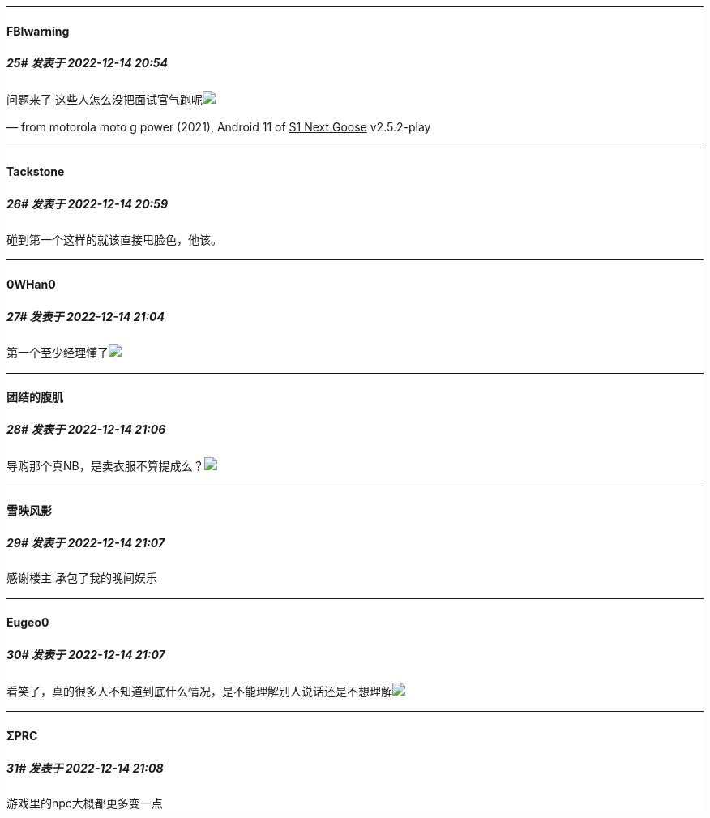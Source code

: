 *****

####  FBIwarning  
##### 25#       发表于 2022-12-14 20:54

问题来了 这些人怎么没把面试官气跑呢<img src="https://static.saraba1st.com/image/smiley/face2017/013.png" referrerpolicy="no-referrer">

— from motorola moto g power (2021), Android 11 of [S1 Next Goose](https://pan.baidu.com/s/1mi43uRm) v2.5.2-play

*****

####  Tackstone  
##### 26#       发表于 2022-12-14 20:59

碰到第一个这样的就该直接甩脸色，他该。

*****

####  0WHan0  
##### 27#       发表于 2022-12-14 21:04

第一个至少经理懂了<img src="https://static.saraba1st.com/image/smiley/face2017/067.png" referrerpolicy="no-referrer">

*****

####  团结的腹肌  
##### 28#       发表于 2022-12-14 21:06

导购那个真NB，是卖衣服不算提成么？<img src="https://static.saraba1st.com/image/smiley/face2017/067.png" referrerpolicy="no-referrer">

*****

####  雪映风影  
##### 29#       发表于 2022-12-14 21:07

感谢楼主 承包了我的晚间娱乐

*****

####  Eugeo0  
##### 30#       发表于 2022-12-14 21:07

看笑了，真的很多人不知道到底什么情况，是不能理解别人说话还是不想理解<img src="https://static.saraba1st.com/image/smiley/face2017/004.gif" referrerpolicy="no-referrer">



*****

####  ΣPRC  
##### 31#       发表于 2022-12-14 21:08

游戏里的npc大概都更多变一点
